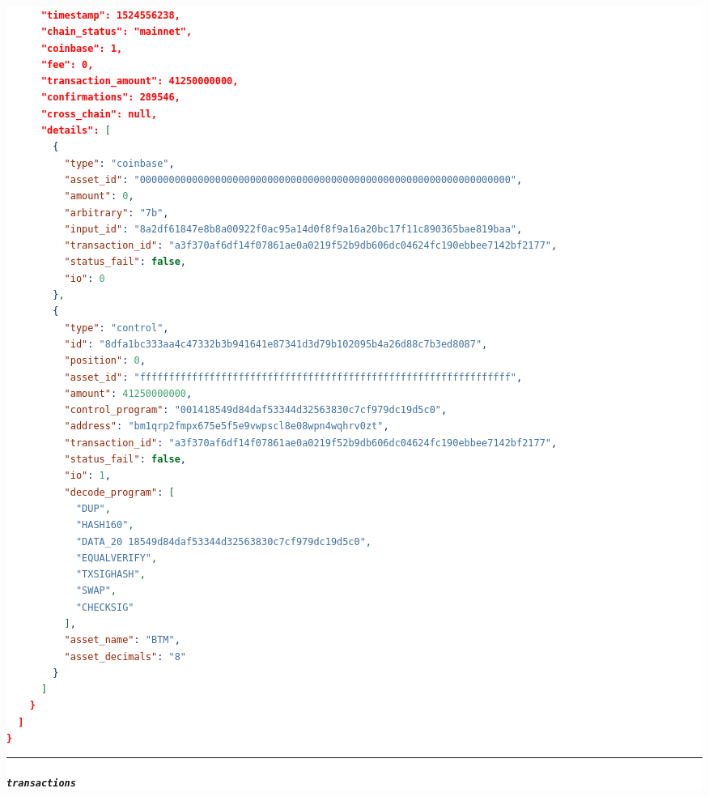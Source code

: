 ```json
      "timestamp": 1524556238,
      "chain_status": "mainnet",
      "coinbase": 1,
      "fee": 0,
      "transaction_amount": 41250000000,
      "confirmations": 289546,
      "cross_chain": null,
      "details": [
        {
          "type": "coinbase",
          "asset_id": "0000000000000000000000000000000000000000000000000000000000000000",
          "amount": 0,
          "arbitrary": "7b",
          "input_id": "8a2df61847e8b8a00922f0ac95a14d0f8f9a16a20bc17f11c890365bae819baa",
          "transaction_id": "a3f370af6df14f07861ae0a0219f52b9db606dc04624fc190ebbee7142bf2177",
          "status_fail": false,
          "io": 0
        },
        {
          "type": "control",
          "id": "8dfa1bc333aa4c47332b3b941641e87341d3d79b102095b4a26d88c7b3ed8087",
          "position": 0,
          "asset_id": "ffffffffffffffffffffffffffffffffffffffffffffffffffffffffffffffff",
          "amount": 41250000000,
          "control_program": "001418549d84daf53344d32563830c7cf979dc19d5c0",
          "address": "bm1qrp2fmpx675e5f5e9vwpscl8e08wpn4wqhrv0zt",
          "transaction_id": "a3f370af6df14f07861ae0a0219f52b9db606dc04624fc190ebbee7142bf2177",
          "status_fail": false,
          "io": 1,
          "decode_program": [
            "DUP",
            "HASH160",
            "DATA_20 18549d84daf53344d32563830c7cf979dc19d5c0",
            "EQUALVERIFY",
            "TXSIGHASH",
            "SWAP",
            "CHECKSIG"
          ],
          "asset_name": "BTM",
          "asset_decimals": "8"
        }
      ]
    }
  ]
}
```

---

##### `transactions`
